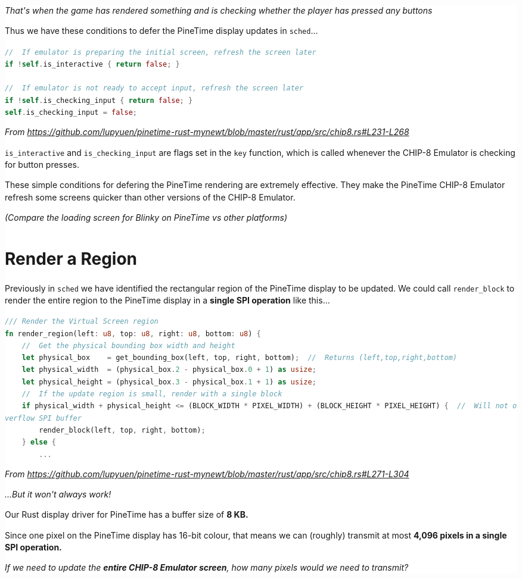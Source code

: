 _That's when the game has rendered something and is checking whether the player has pressed any buttons_

Thus we have these conditions to defer the PineTime display updates in `sched`...

```rust
//  If emulator is preparing the initial screen, refresh the screen later
if !self.is_interactive { return false; }

//  If emulator is not ready to accept input, refresh the screen later
if !self.is_checking_input { return false; }
self.is_checking_input = false;
```
_From https://github.com/lupyuen/pinetime-rust-mynewt/blob/master/rust/app/src/chip8.rs#L231-L268_

`is_interactive` and `is_checking_input` are flags set in the `key` function, which is called whenever the CHIP-8 Emulator is checking for button presses.

These simple conditions for defering the PineTime rendering are extremely effective. They make the PineTime CHIP-8 Emulator refresh some screens quicker than other versions of the CHIP-8 Emulator.

_(Compare the loading screen for Blinky on PineTime vs other platforms)_

# Render a Region

Previously in `sched` we have identified the rectangular region of the PineTime display to be updated. We could call `render_block` to render the entire region to the PineTime display in a __single SPI operation__ like this...

```rust
/// Render the Virtual Screen region
fn render_region(left: u8, top: u8, right: u8, bottom: u8) {
    //  Get the physical bounding box width and height
    let physical_box    = get_bounding_box(left, top, right, bottom);  //  Returns (left,top,right,bottom)
    let physical_width  = (physical_box.2 - physical_box.0 + 1) as usize;
    let physical_height = (physical_box.3 - physical_box.1 + 1) as usize;
    //  If the update region is small, render with a single block
    if physical_width + physical_height <= (BLOCK_WIDTH * PIXEL_WIDTH) + (BLOCK_HEIGHT * PIXEL_HEIGHT) {  //  Will not overflow SPI buffer
        render_block(left, top, right, bottom);
    } else {
        ...
```
_From https://github.com/lupyuen/pinetime-rust-mynewt/blob/master/rust/app/src/chip8.rs#L271-L304_

_...But it won't always work!_

Our Rust display driver for PineTime has a buffer size of __8 KB.__

Since one pixel on the PineTime display has 16-bit colour, that means we can (roughly) transmit at most __4,096 pixels in a single SPI operation.__

_If we need to update the __entire CHIP-8 Emulator screen__, how many pixels would we need to transmit?_
